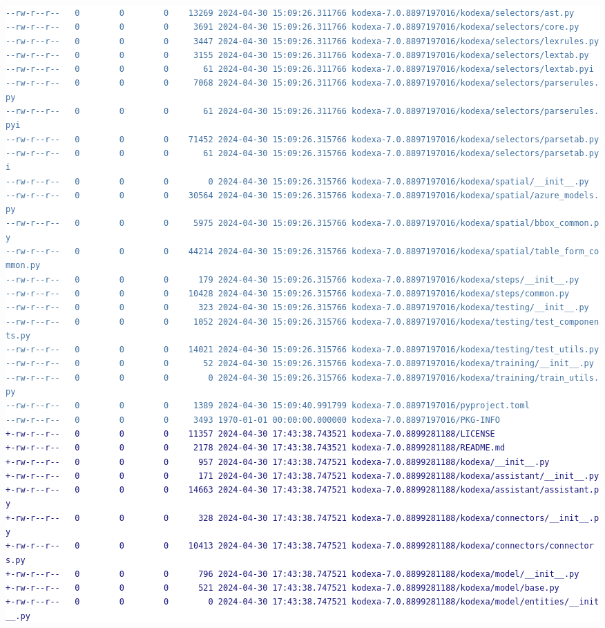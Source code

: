 ```diff
--rw-r--r--   0        0        0    13269 2024-04-30 15:09:26.311766 kodexa-7.0.8897197016/kodexa/selectors/ast.py
--rw-r--r--   0        0        0     3691 2024-04-30 15:09:26.311766 kodexa-7.0.8897197016/kodexa/selectors/core.py
--rw-r--r--   0        0        0     3447 2024-04-30 15:09:26.311766 kodexa-7.0.8897197016/kodexa/selectors/lexrules.py
--rw-r--r--   0        0        0     3155 2024-04-30 15:09:26.311766 kodexa-7.0.8897197016/kodexa/selectors/lextab.py
--rw-r--r--   0        0        0       61 2024-04-30 15:09:26.311766 kodexa-7.0.8897197016/kodexa/selectors/lextab.pyi
--rw-r--r--   0        0        0     7068 2024-04-30 15:09:26.311766 kodexa-7.0.8897197016/kodexa/selectors/parserules.py
--rw-r--r--   0        0        0       61 2024-04-30 15:09:26.311766 kodexa-7.0.8897197016/kodexa/selectors/parserules.pyi
--rw-r--r--   0        0        0    71452 2024-04-30 15:09:26.315766 kodexa-7.0.8897197016/kodexa/selectors/parsetab.py
--rw-r--r--   0        0        0       61 2024-04-30 15:09:26.315766 kodexa-7.0.8897197016/kodexa/selectors/parsetab.pyi
--rw-r--r--   0        0        0        0 2024-04-30 15:09:26.315766 kodexa-7.0.8897197016/kodexa/spatial/__init__.py
--rw-r--r--   0        0        0    30564 2024-04-30 15:09:26.315766 kodexa-7.0.8897197016/kodexa/spatial/azure_models.py
--rw-r--r--   0        0        0     5975 2024-04-30 15:09:26.315766 kodexa-7.0.8897197016/kodexa/spatial/bbox_common.py
--rw-r--r--   0        0        0    44214 2024-04-30 15:09:26.315766 kodexa-7.0.8897197016/kodexa/spatial/table_form_common.py
--rw-r--r--   0        0        0      179 2024-04-30 15:09:26.315766 kodexa-7.0.8897197016/kodexa/steps/__init__.py
--rw-r--r--   0        0        0    10428 2024-04-30 15:09:26.315766 kodexa-7.0.8897197016/kodexa/steps/common.py
--rw-r--r--   0        0        0      323 2024-04-30 15:09:26.315766 kodexa-7.0.8897197016/kodexa/testing/__init__.py
--rw-r--r--   0        0        0     1052 2024-04-30 15:09:26.315766 kodexa-7.0.8897197016/kodexa/testing/test_components.py
--rw-r--r--   0        0        0    14021 2024-04-30 15:09:26.315766 kodexa-7.0.8897197016/kodexa/testing/test_utils.py
--rw-r--r--   0        0        0       52 2024-04-30 15:09:26.315766 kodexa-7.0.8897197016/kodexa/training/__init__.py
--rw-r--r--   0        0        0        0 2024-04-30 15:09:26.315766 kodexa-7.0.8897197016/kodexa/training/train_utils.py
--rw-r--r--   0        0        0     1389 2024-04-30 15:09:40.991799 kodexa-7.0.8897197016/pyproject.toml
--rw-r--r--   0        0        0     3493 1970-01-01 00:00:00.000000 kodexa-7.0.8897197016/PKG-INFO
+-rw-r--r--   0        0        0    11357 2024-04-30 17:43:38.743521 kodexa-7.0.8899281188/LICENSE
+-rw-r--r--   0        0        0     2178 2024-04-30 17:43:38.743521 kodexa-7.0.8899281188/README.md
+-rw-r--r--   0        0        0      957 2024-04-30 17:43:38.747521 kodexa-7.0.8899281188/kodexa/__init__.py
+-rw-r--r--   0        0        0      171 2024-04-30 17:43:38.747521 kodexa-7.0.8899281188/kodexa/assistant/__init__.py
+-rw-r--r--   0        0        0    14663 2024-04-30 17:43:38.747521 kodexa-7.0.8899281188/kodexa/assistant/assistant.py
+-rw-r--r--   0        0        0      328 2024-04-30 17:43:38.747521 kodexa-7.0.8899281188/kodexa/connectors/__init__.py
+-rw-r--r--   0        0        0    10413 2024-04-30 17:43:38.747521 kodexa-7.0.8899281188/kodexa/connectors/connectors.py
+-rw-r--r--   0        0        0      796 2024-04-30 17:43:38.747521 kodexa-7.0.8899281188/kodexa/model/__init__.py
+-rw-r--r--   0        0        0      521 2024-04-30 17:43:38.747521 kodexa-7.0.8899281188/kodexa/model/base.py
+-rw-r--r--   0        0        0        0 2024-04-30 17:43:38.747521 kodexa-7.0.8899281188/kodexa/model/entities/__init__.py
```